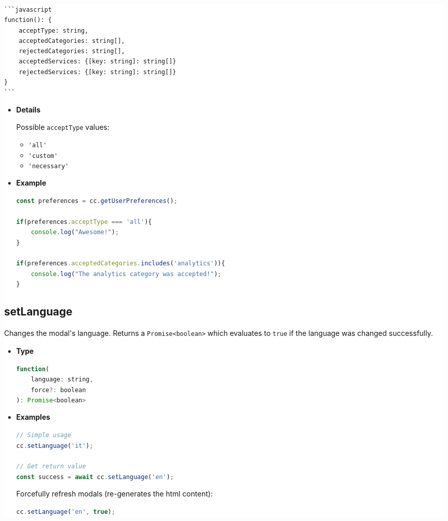    ```javascript
    function(): {
        acceptType: string,
        acceptedCategories: string[],
        rejectedCategories: string[],
        acceptedServices: {[key: string]: string[]}
        rejectedServices: {[key: string]: string[]}
    }
    ```
- **Details**

    Possible `acceptType` values:
    - `'all'`
    - `'custom'`
    - `'necessary'`

- **Example** <br>

    ```javascript
    const preferences = cc.getUserPreferences();

    if(preferences.acceptType === 'all'){
        console.log("Awesome!");
    }

    if(preferences.acceptedCategories.includes('analytics')){
        console.log("The analytics category was accepted!");
    }
    ```


## setLanguage
Changes the modal's language. Returns a `Promise<boolean>` which evaluates to `true` if the language was changed successfully.

- **Type**
    ```javascript
    function(
        language: string,
        force?: boolean
    ): Promise<boolean>
    ```

- **Examples** <br>

    ```javascript
    // Simple usage
    cc.setLanguage('it');

    // Get return value
    const success = await cc.setLanguage('en');
    ```

    Forcefully refresh modals (re-generates the html content):
    ```javascript
    cc.setLanguage('en', true);
    ```
